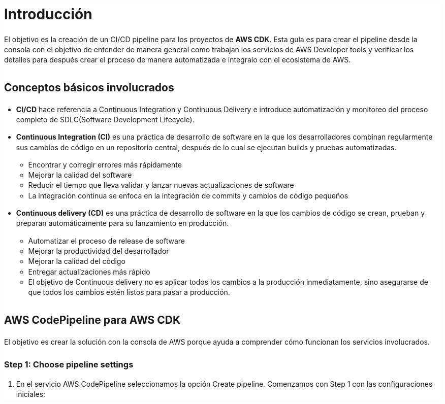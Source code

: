 
# Introducción
El objetivo es la creación de un CI/CD pipeline para los proyectos de **AWS CDK**. Esta guía es para crear el pipeline desde la consola con el objetivo de entender de manera general como trabajan los servicios de AWS Developer tools y verificar los detalles para después crear el proceso de manera automatizada e integralo con el ecosistema de AWS.

## Conceptos básicos involucrados
- **CI/CD** hace referencia a Continuous Integration y Continuous Delivery e introduce automatización y monitoreo del proceso completo de SDLC(Software Development Lifecycle).

- **Continuous Integration (CI)** es una práctica de desarrollo de software en la que los desarrolladores combinan regularmente sus cambios de código en un repositorio central, después de lo cual se ejecutan builds y pruebas automatizadas.
    - Encontrar y corregir errores más rápidamente
    - Mejorar la calidad del software
    - Reducir el tiempo que lleva validar y lanzar nuevas actualizaciones de software
    - La integración continua se enfoca en la integración de commits y cambios de código pequeños

- **Continuous delivery (CD)** es una práctica de desarrollo de software en la que los cambios de código se crean, prueban y preparan automáticamente para su lanzamiento en producción.

    - Automatizar el proceso de release de software
    - Mejorar la productividad del desarrollador
    - Mejorar la calidad del código
    - Entregar actualizaciones más rápido
    - El objetivo de Continuous delivery no es aplicar todos los cambios a la producción inmediatamente, sino asegurarse de que todos los cambios estén listos para pasar a producción.

## AWS CodePipeline para AWS CDK
El objetivo es crear la solución con la consola de AWS porque ayuda a comprender cómo funcionan los servicios involucrados.

### Step 1: Choose pipeline settings
1. En el servicio AWS CodePipeline seleccionamos la opción Create pipeline. Comenzamos con Step 1 con las configuraciones iniciales:
<p align="center">